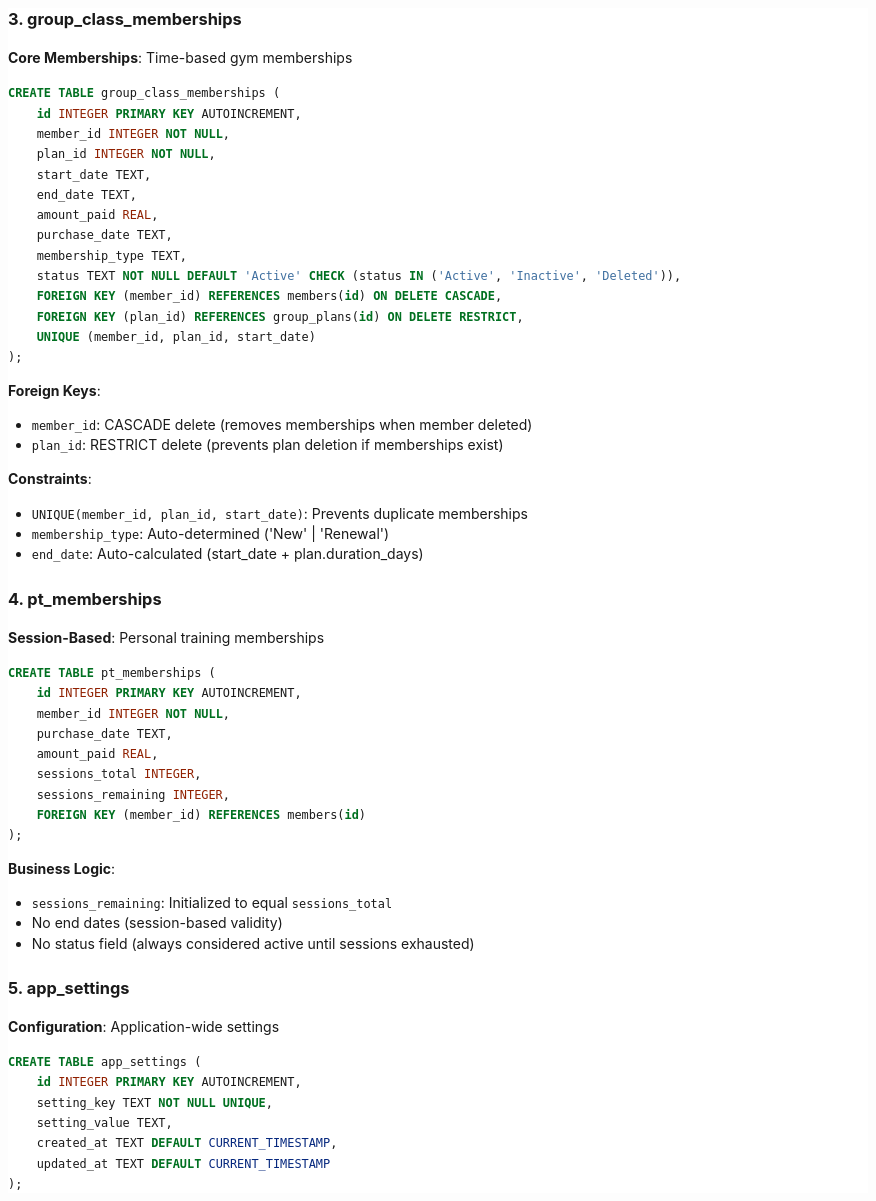 ### 3. group_class_memberships
**Core Memberships**: Time-based gym memberships

```sql
CREATE TABLE group_class_memberships (
    id INTEGER PRIMARY KEY AUTOINCREMENT,
    member_id INTEGER NOT NULL,
    plan_id INTEGER NOT NULL,
    start_date TEXT,
    end_date TEXT,
    amount_paid REAL,
    purchase_date TEXT,
    membership_type TEXT,
    status TEXT NOT NULL DEFAULT 'Active' CHECK (status IN ('Active', 'Inactive', 'Deleted')),
    FOREIGN KEY (member_id) REFERENCES members(id) ON DELETE CASCADE,
    FOREIGN KEY (plan_id) REFERENCES group_plans(id) ON DELETE RESTRICT,
    UNIQUE (member_id, plan_id, start_date)
);
```

**Foreign Keys**:
- `member_id`: CASCADE delete (removes memberships when member deleted)
- `plan_id`: RESTRICT delete (prevents plan deletion if memberships exist)

**Constraints**:
- `UNIQUE(member_id, plan_id, start_date)`: Prevents duplicate memberships
- `membership_type`: Auto-determined ('New' | 'Renewal')
- `end_date`: Auto-calculated (start_date + plan.duration_days)

### 4. pt_memberships
**Session-Based**: Personal training memberships

```sql
CREATE TABLE pt_memberships (
    id INTEGER PRIMARY KEY AUTOINCREMENT,
    member_id INTEGER NOT NULL,
    purchase_date TEXT,
    amount_paid REAL,
    sessions_total INTEGER,
    sessions_remaining INTEGER,
    FOREIGN KEY (member_id) REFERENCES members(id)
);
```

**Business Logic**:
- `sessions_remaining`: Initialized to equal `sessions_total`
- No end dates (session-based validity)
- No status field (always considered active until sessions exhausted)

### 5. app_settings
**Configuration**: Application-wide settings

```sql
CREATE TABLE app_settings (
    id INTEGER PRIMARY KEY AUTOINCREMENT,
    setting_key TEXT NOT NULL UNIQUE,
    setting_value TEXT,
    created_at TEXT DEFAULT CURRENT_TIMESTAMP,
    updated_at TEXT DEFAULT CURRENT_TIMESTAMP
);
```
